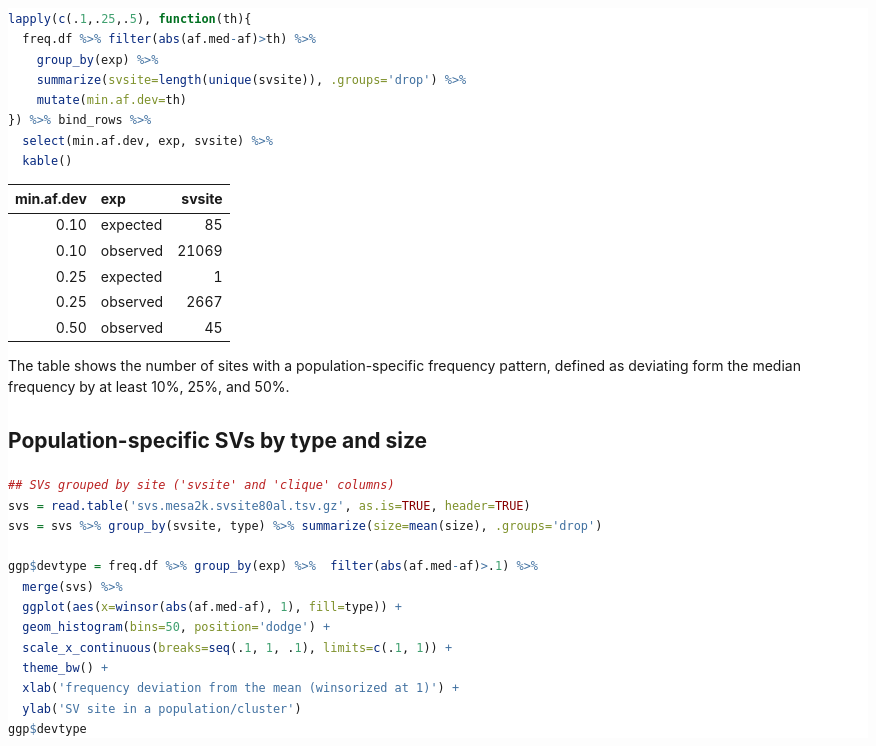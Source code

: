 ``` r
lapply(c(.1,.25,.5), function(th){
  freq.df %>% filter(abs(af.med-af)>th) %>%
    group_by(exp) %>%
    summarize(svsite=length(unique(svsite)), .groups='drop') %>% 
    mutate(min.af.dev=th)
}) %>% bind_rows %>%
  select(min.af.dev, exp, svsite) %>%
  kable()
```

| min.af.dev | exp      | svsite |
| ---------: | :------- | -----: |
|       0.10 | expected |     85 |
|       0.10 | observed |  21069 |
|       0.25 | expected |      1 |
|       0.25 | observed |   2667 |
|       0.50 | observed |     45 |

The table shows the number of sites with a population-specific frequency
pattern, defined as deviating form the median frequency by at least 10%,
25%, and 50%.

## Population-specific SVs by type and size

``` r
## SVs grouped by site ('svsite' and 'clique' columns)
svs = read.table('svs.mesa2k.svsite80al.tsv.gz', as.is=TRUE, header=TRUE)
svs = svs %>% group_by(svsite, type) %>% summarize(size=mean(size), .groups='drop')

ggp$devtype = freq.df %>% group_by(exp) %>%  filter(abs(af.med-af)>.1) %>% 
  merge(svs) %>%
  ggplot(aes(x=winsor(abs(af.med-af), 1), fill=type)) +
  geom_histogram(bins=50, position='dodge') +
  scale_x_continuous(breaks=seq(.1, 1, .1), limits=c(.1, 1)) + 
  theme_bw() +
  xlab('frequency deviation from the mean (winsorized at 1)') +
  ylab('SV site in a population/cluster')
ggp$devtype
```
